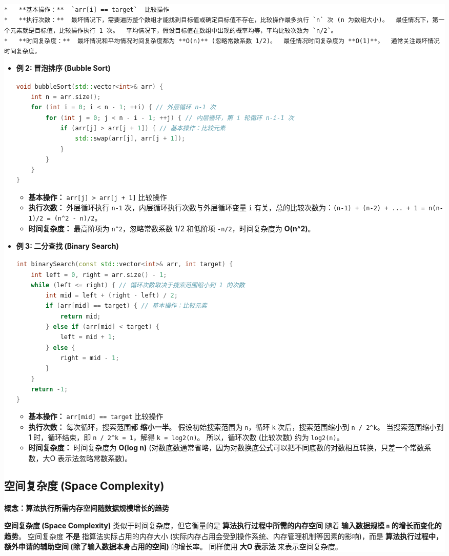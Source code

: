     *   **基本操作：**  `arr[i] == target`  比较操作
    *   **执行次数：**  最坏情况下，需要遍历整个数组才能找到目标值或确定目标值不存在，比较操作最多执行 `n` 次 (n 为数组大小)。  最佳情况下，第一个元素就是目标值，比较操作执行 1 次。  平均情况下，假设目标值在数组中出现的概率均等，平均比较次数为 `n/2`。
    *   **时间复杂度：**  最坏情况和平均情况时间复杂度都为 **O(n)** (忽略常数系数 1/2)。  最佳情况时间复杂度为 **O(1)**。  通常关注最坏情况时间复杂度。

*   **例 2: 冒泡排序 (Bubble Sort)**

    ```c++
    void bubbleSort(std::vector<int>& arr) {
        int n = arr.size();
        for (int i = 0; i < n - 1; ++i) { // 外层循环 n-1 次
            for (int j = 0; j < n - i - 1; ++j) { // 内层循环，第 i 轮循环 n-i-1 次
                if (arr[j] > arr[j + 1]) { // 基本操作：比较元素
                    std::swap(arr[j], arr[j + 1]);
                }
            }
        }
    }
    ```

    *   **基本操作：**  `arr[j] > arr[j + 1]`  比较操作
    *   **执行次数：**  外层循环执行 `n-1` 次，内层循环执行次数与外层循环变量 `i` 有关，总的比较次数为：`(n-1) + (n-2) + ... + 1 = n(n-1)/2 = (n^2 - n)/2`。
    *   **时间复杂度：**  最高阶项为 `n^2`，忽略常数系数 1/2 和低阶项 `-n/2`，时间复杂度为 **O(n^2)**。

*   **例 3: 二分查找 (Binary Search)**

    ```c++
    int binarySearch(const std::vector<int>& arr, int target) {
        int left = 0, right = arr.size() - 1;
        while (left <= right) { // 循环次数取决于搜索范围缩小到 1 的次数
            int mid = left + (right - left) / 2;
            if (arr[mid] == target) { // 基本操作：比较元素
                return mid;
            } else if (arr[mid] < target) {
                left = mid + 1;
            } else {
                right = mid - 1;
            }
        }
        return -1;
    }
    ```

    *   **基本操作：**  `arr[mid] == target`  比较操作
    *   **执行次数：**  每次循环，搜索范围都 **缩小一半**。  假设初始搜索范围为 `n`，循环 `k` 次后，搜索范围缩小到 `n / 2^k`。  当搜索范围缩小到 1 时，循环结束，即 `n / 2^k = 1`，解得 `k = log2(n)`。  所以，循环次数 (比较次数)  约为 `log2(n)`。
    *   **时间复杂度：**  时间复杂度为 **O(log n)** (对数底数通常省略，因为对数换底公式可以把不同底数的对数相互转换，只差一个常数系数，大O 表示法忽略常数系数)。

## 空间复杂度 (Space Complexity)

**概念：算法执行所需内存空间随数据规模增长的趋势**

**空间复杂度 (Space Complexity)** 类似于时间复杂度，但它衡量的是 **算法执行过程中所需的内存空间**  随着 **输入数据规模 `n` 的增长而变化的趋势**。  空间复杂度 **不是**  指算法实际占用的内存大小 (实际内存占用会受到操作系统、内存管理机制等因素的影响)，而是 **算法执行过程中，额外申请的辅助空间 (除了输入数据本身占用的空间)**  的增长率。  同样使用 **大O 表示法**  来表示空间复杂度。
